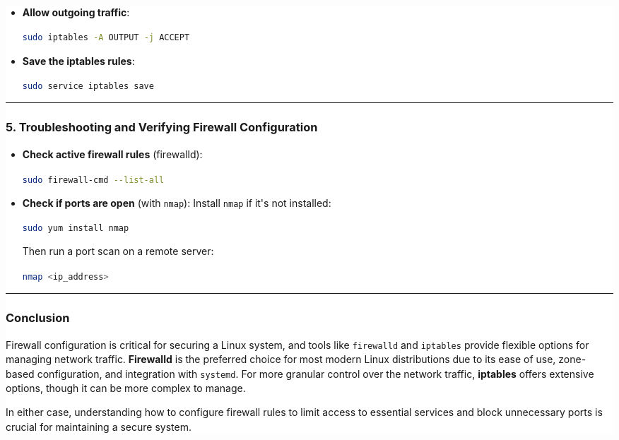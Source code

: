 - **Allow outgoing traffic**:
  ```bash
  sudo iptables -A OUTPUT -j ACCEPT
  ```

- **Save the iptables rules**:
  ```bash
  sudo service iptables save
  ```

---

### 5. **Troubleshooting and Verifying Firewall Configuration**

- **Check active firewall rules** (firewalld):
  ```bash
  sudo firewall-cmd --list-all
  ```

- **Check if ports are open** (with `nmap`):
  Install `nmap` if it's not installed:
  ```bash
  sudo yum install nmap
  ```

  Then run a port scan on a remote server:
  ```bash
  nmap <ip_address>
  ```

---

### Conclusion

Firewall configuration is critical for securing a Linux system, and tools like `firewalld` and `iptables` provide flexible options for managing network traffic. **Firewalld** is the preferred choice for most modern Linux distributions due to its ease of use, zone-based configuration, and integration with `systemd`. For more granular control over the network traffic, **iptables** offers extensive options, though it can be more complex to manage.

In either case, understanding how to configure firewall rules to limit access to essential services and block unnecessary ports is crucial for maintaining a secure system.
